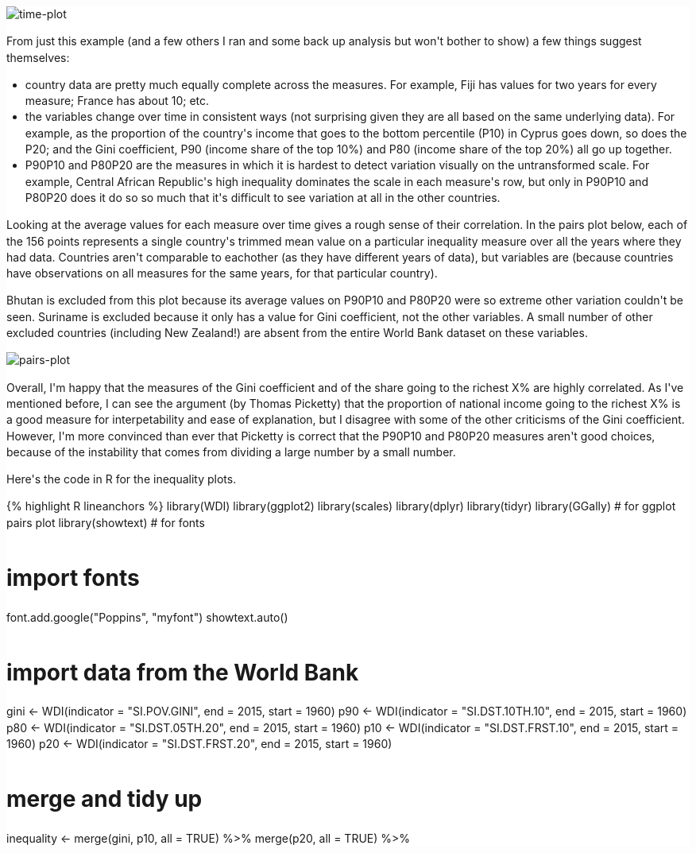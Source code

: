 ![time-plot](/img/0022-eg-countries.svg)

From just this example (and a few others I ran and some back up analysis but won't bother to show) a few things suggest themselves:

* country data are pretty much equally complete across the measures.  For example, Fiji has values for two years for every measure; France has about 10; etc.
* the variables change over time in consistent ways (not surprising given they are all based on the same underlying data).  For example, as the proportion of the country's income that goes to the bottom percentile (P10) in Cyprus goes down, so does the P20; and the Gini coefficient, P90 (income share of the top 10%) and P80 (income share of the top 20%) all go up together.
* P90P10 and P80P20 are the measures in which it is hardest to detect variation visually on the untransformed scale.  For example, Central African Republic's high inequality dominates the scale in each measure's row, but only in P90P10 and P80P20 does it do so so much that it's difficult to see variation at all in the other countries.

Looking at the average values for each measure over time gives a rough sense of their correlation.  In the pairs plot below, each of the 156 points represents a single country's trimmed mean value on a particular inequality measure over all the years where they had data.  Countries aren't comparable to eachother (as they have different years of data), but variables are (because countries have observations on all measures for the same years, for that particular country).

Bhutan is excluded from this plot because its average values on P90P10 and P80P20 were so extreme other variation couldn't be seen.  Suriname is excluded because it only has a value for Gini coefficient, not the other variables.  A small number of other excluded countries (including New Zealand!) are absent from the entire World Bank dataset on these variables.

![pairs-plot](/img/0022-pairs.svg)

Overall, I'm happy that the measures of the Gini coefficient and of the share going to the richest X% are highly correlated.  As I've mentioned before, I can see the argument (by Thomas Picketty) that the proportion of national income going to the richest X% is a good measure for interpetability and ease of explanation, but I disagree with some of the other criticisms of the Gini coefficient.  However, I'm more convinced than ever that Picketty is correct that the P90P10 and P80P20 measures aren't good choices, because of the instability that comes from dividing a large number by a small number.

Here's the code in R for the inequality plots.

{% highlight R lineanchors %}
library(WDI)
library(ggplot2)
library(scales)
library(dplyr)
library(tidyr)
library(GGally)   # for ggplot pairs plot
library(showtext) # for fonts

# import fonts
font.add.google("Poppins", "myfont")
showtext.auto()

# import data from the World Bank
gini <- WDI(indicator = "SI.POV.GINI", end = 2015, start = 1960)
p90 <- WDI(indicator = "SI.DST.10TH.10", end = 2015, start = 1960)
p80 <- WDI(indicator = "SI.DST.05TH.20", end = 2015, start = 1960)
p10 <- WDI(indicator = "SI.DST.FRST.10", end = 2015, start = 1960)
p20 <- WDI(indicator = "SI.DST.FRST.20", end = 2015, start = 1960)


# merge and tidy up
inequality <- merge(gini, p10, all = TRUE) %>%
   merge(p20, all = TRUE) %>%